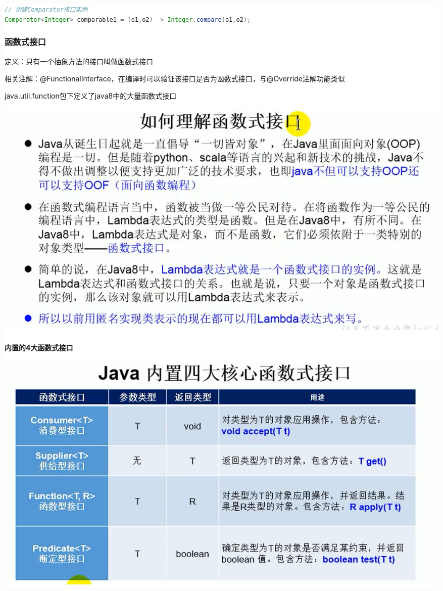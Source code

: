    ```java
   // 创建Comparator接口实例
   Comparator<Integer> comparable1 = (o1,o2) -> Integer.compare(o1,o2);
   ```

   

### 函数式接口

定义：只有一个抽象方法的接口叫做函数式接口

相关注解：@FunctionalInterface，在编译时可以验证该接口是否为函数式接口，与@Override注解功能类似

java.util.function包下定义了java8中的大量函数式接口

![image-20211109164058632](image/image-20211109164058632.png)

#### 内置的4大函数式接口

![image-20211109164318747](image/image-20211109164318747.png)
